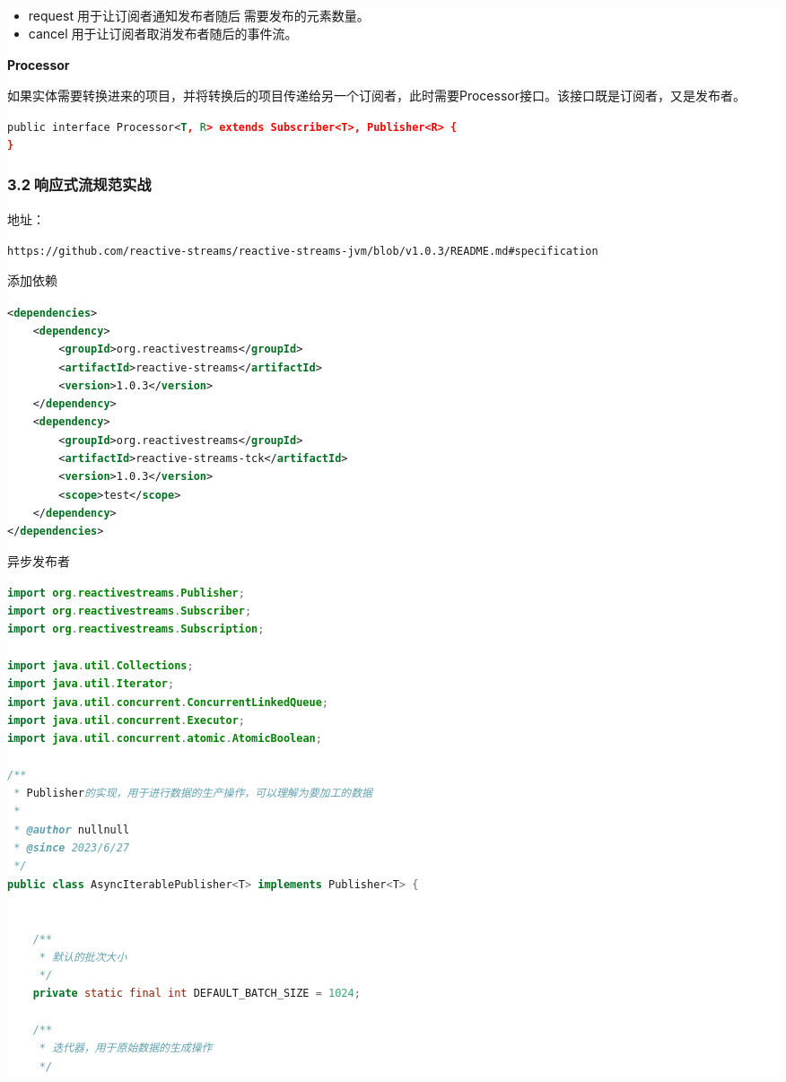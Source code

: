 - request 用于让订阅者通知发布者随后 需要发布的元素数量。
- cancel 用于让订阅者取消发布者随后的事件流。

**Processor**

如果实体需要转换进来的项目，并将转换后的项目传递给另一个订阅者，此时需要Processor接口。该接口既是订阅者，又是发布者。

```xml
public interface Processor<T, R> extends Subscriber<T>, Publisher<R> {
}
```



### 3.2 响应式流规范实战

地址：

```sh
https://github.com/reactive-streams/reactive-streams-jvm/blob/v1.0.3/README.md#specification
```

添加依赖

```xml
<dependencies>
    <dependency>
        <groupId>org.reactivestreams</groupId>
        <artifactId>reactive-streams</artifactId>
        <version>1.0.3</version>
    </dependency>
    <dependency>
        <groupId>org.reactivestreams</groupId>
        <artifactId>reactive-streams-tck</artifactId>
        <version>1.0.3</version>
        <scope>test</scope>
    </dependency>
</dependencies>
```

异步发布者

```java
import org.reactivestreams.Publisher;
import org.reactivestreams.Subscriber;
import org.reactivestreams.Subscription;

import java.util.Collections;
import java.util.Iterator;
import java.util.concurrent.ConcurrentLinkedQueue;
import java.util.concurrent.Executor;
import java.util.concurrent.atomic.AtomicBoolean;

/**
 * Publisher的实现，用于进行数据的生产操作，可以理解为要加工的数据
 *
 * @author nullnull
 * @since 2023/6/27
 */
public class AsyncIterablePublisher<T> implements Publisher<T> {


    /**
     * 默认的批次大小
     */
    private static final int DEFAULT_BATCH_SIZE = 1024;

    /**
     * 迭代器，用于原始数据的生成操作
     */
```